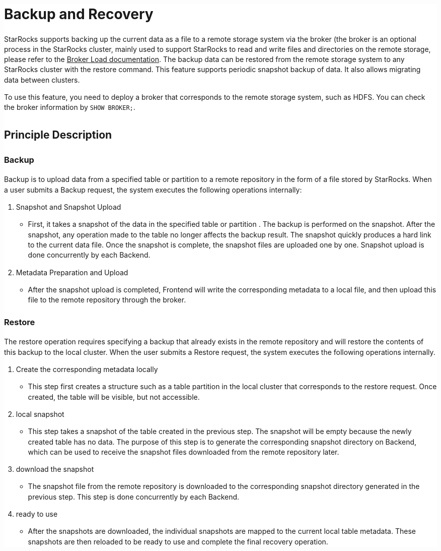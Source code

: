 # Backup and Recovery

StarRocks supports backing up the current data as a file to a remote storage system via the broker (the broker is an optional process in the StarRocks cluster, mainly used to support StarRocks to read and write files and directories on the remote storage, please refer to the [Broker Load documentation](../loading/BrokerLoad.mdf). The backup data can be restored from the remote storage system to any StarRocks cluster with the restore command. This feature supports periodic snapshot backup of data. It also allows migrating data between clusters.

To use this feature, you need to deploy a broker that corresponds to the remote storage system, such as HDFS. You can check the broker information by `SHOW BROKER;`.

## Principle Description

### Backup

Backup is to upload data from a specified table or partition to a remote repository in the form of a file stored by StarRocks. When a user submits a Backup request, the system executes the following operations internally:

1. Snapshot and Snapshot Upload
   * First, it takes a snapshot of the data in the specified table or partition . The backup is performed on the snapshot. After the snapshot, any operation made to the table no longer affects the backup result. The snapshot quickly produces a hard link to the current data file. Once the snapshot is complete, the snapshot files are uploaded one by one. Snapshot upload is done concurrently by each Backend.
  
2. Metadata Preparation and Upload
   * After the snapshot upload is completed, Frontend will write the corresponding metadata to a local file, and then upload this file to the remote repository through the broker.

### Restore

The restore operation requires specifying a backup that already exists in the remote repository and will restore the contents of this backup to the local cluster. When the user submits a Restore request, the system executes the following operations internally.

1. Create the corresponding metadata locally
   * This step first creates a structure such as a table partition in the local cluster that corresponds to the restore request. Once created, the table will be visible, but not accessible.

2. local snapshot
   * This step takes a snapshot of the table created in the previous step. The snapshot will be empty because the newly created table has no data. The purpose of this step is to generate the corresponding snapshot directory on Backend, which can be used to receive the snapshot files downloaded from the remote repository later.

3. download the snapshot
   * The snapshot file from the remote repository is downloaded to the corresponding snapshot directory generated in the previous step. This step is done concurrently by each Backend.

4. ready to use
   * After the snapshots are downloaded, the individual snapshots are mapped to the current local table metadata. These snapshots are then reloaded to be ready to use and complete the final recovery operation.
